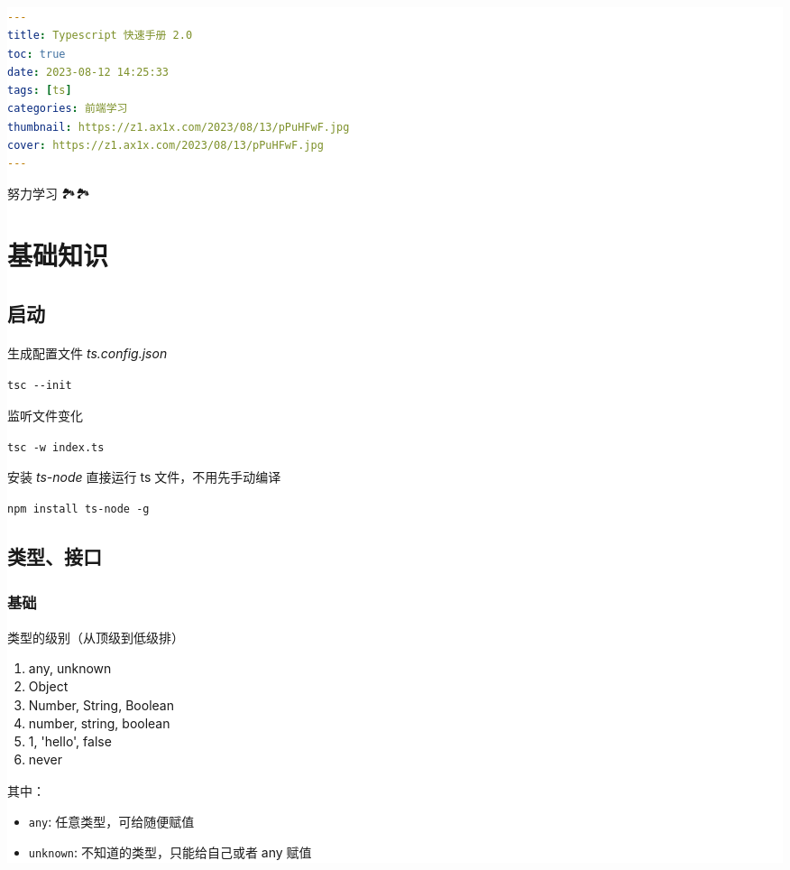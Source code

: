 ```yaml
---
title: Typescript 快速手册 2.0
toc: true
date: 2023-08-12 14:25:33
tags: [ts]
categories: 前端学习
thumbnail: https://z1.ax1x.com/2023/08/13/pPuHFwF.jpg
cover: https://z1.ax1x.com/2023/08/13/pPuHFwF.jpg
---
```


努力学习 🏞️🏞️



# 基础知识

## 启动

生成配置文件 _ts.config.json_

```shell
tsc --init
```

监听文件变化

```shell
tsc -w index.ts
```

安装 _ts-node_ 直接运行 ts 文件，不用先手动编译

```shell
npm install ts-node -g
```

## 类型、接口

### 基础

类型的级别（从顶级到低级排）

1. any, unknown
2. Object
3. Number, String, Boolean
4. number, string, boolean
5. 1, 'hello', false
6. never

其中：

- `any`: 任意类型，可给随便赋值
- `unknown`: 不知道的类型，只能给自己或者 any 赋值


  [propName: string]: any;